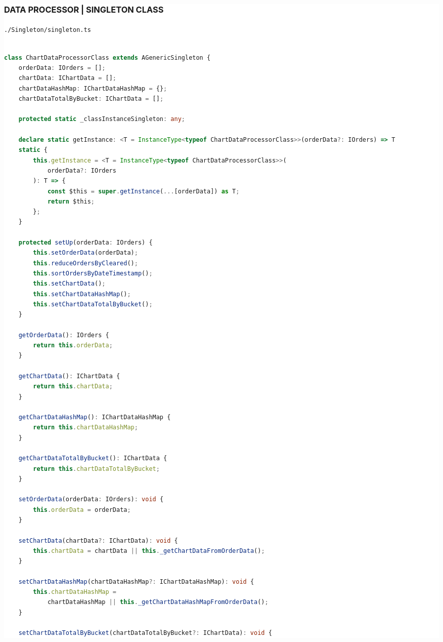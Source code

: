 ### DATA PROCESSOR | SINGLETON CLASS

`./Singleton/singleton.ts`

````ts

class ChartDataProcessorClass extends AGenericSingleton {
    orderData: IOrders = [];
    chartData: IChartData = [];
    chartDataHashMap: IChartDataHashMap = {};
    chartDataTotalByBucket: IChartData = [];

    protected static _classInstanceSingleton: any;

    declare static getInstance: <T = InstanceType<typeof ChartDataProcessorClass>>(orderData?: IOrders) => T
    static {
        this.getInstance = <T = InstanceType<typeof ChartDataProcessorClass>>(
            orderData?: IOrders
        ): T => {
            const $this = super.getInstance(...[orderData]) as T;
            return $this;
        };
    }

    protected setUp(orderData: IOrders) {
        this.setOrderData(orderData);
        this.reduceOrdersByCleared();
        this.sortOrdersByDateTimestamp();
        this.setChartData();
        this.setChartDataHashMap();
        this.setChartDataTotalByBucket();
    }

    getOrderData(): IOrders {
        return this.orderData;
    }

    getChartData(): IChartData {
        return this.chartData;
    }

    getChartDataHashMap(): IChartDataHashMap {
        return this.chartDataHashMap;
    }

    getChartDataTotalByBucket(): IChartData {
        return this.chartDataTotalByBucket;
    }

    setOrderData(orderData: IOrders): void {
        this.orderData = orderData;
    }

    setChartData(chartData?: IChartData): void {
        this.chartData = chartData || this._getChartDataFromOrderData();
    }

    setChartDataHashMap(chartDataHashMap?: IChartDataHashMap): void {
        this.chartDataHashMap =
            chartDataHashMap || this._getChartDataHashMapFromOrderData();
    }

    setChartDataTotalByBucket(chartDataTotalByBucket?: IChartData): void {
````

  [bucket: string]: IChartData;